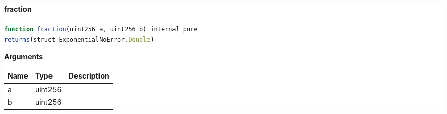 #### fraction

```javascript
function fraction(uint256 a, uint256 b) internal pure
returns(struct ExponentialNoError.Double)
```

**Arguments**

| Name | Type | Description |
| :--- | :--- | :--- |
| a | uint256 |  |
| b | uint256 |  |

